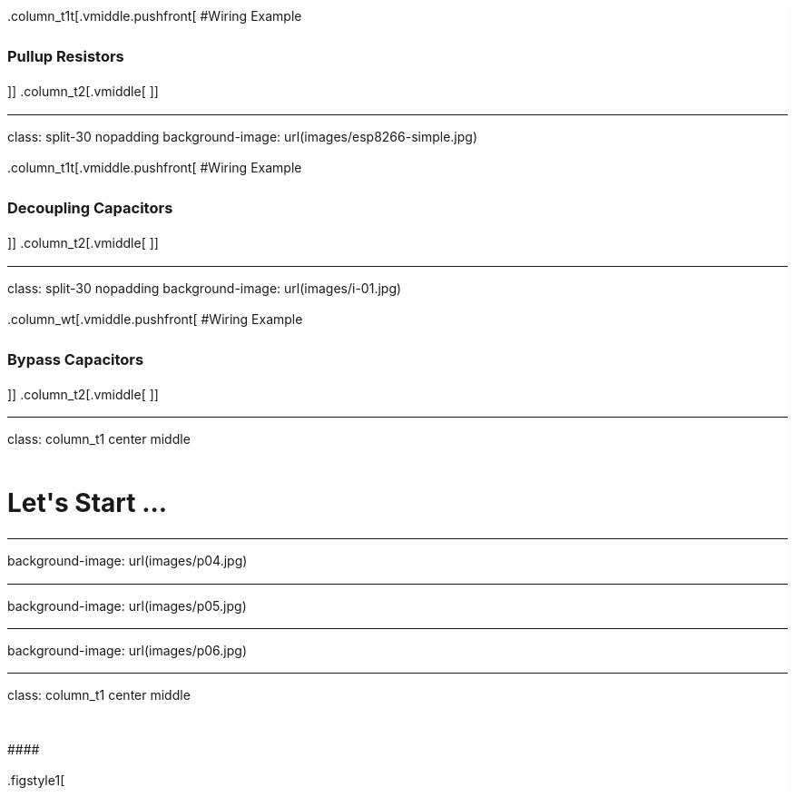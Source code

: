 .column_t1t[.vmiddle.pushfront[
#Wiring Example
### Pullup Resistors
]]
.column_t2[.vmiddle[
]]

---
class: split-30 nopadding 
background-image: url(images/esp8266-simple.jpg)

.column_t1t[.vmiddle.pushfront[
#Wiring Example
### Decoupling Capacitors
]]
.column_t2[.vmiddle[
]]

---
class: split-30 nopadding 
background-image: url(images/i-01.jpg)

.column_wt[.vmiddle.pushfront[
#Wiring Example
### Bypass Capacitors
]]
.column_t2[.vmiddle[
]]

---
class: column_t1 center middle

# Let's Start ...

---
background-image: url(images/p04.jpg)

---
background-image: url(images/p05.jpg)

---
background-image: url(images/p06.jpg)

---
class: column_t1 center middle

# 
####&nbsp;

.figstyle1[